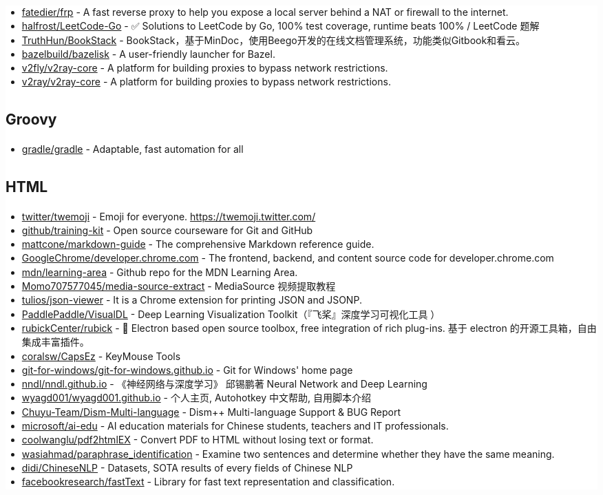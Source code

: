 - [fatedier/frp](https://github.com/fatedier/frp) - A fast reverse proxy to help you expose a local server behind a NAT or firewall to the internet.
- [halfrost/LeetCode-Go](https://github.com/halfrost/LeetCode-Go) - ✅ Solutions to LeetCode by Go, 100% test coverage, runtime beats 100% / LeetCode 题解
- [TruthHun/BookStack](https://github.com/TruthHun/BookStack) - BookStack，基于MinDoc，使用Beego开发的在线文档管理系统，功能类似Gitbook和看云。
- [bazelbuild/bazelisk](https://github.com/bazelbuild/bazelisk) - A user-friendly launcher for Bazel.
- [v2fly/v2ray-core](https://github.com/v2fly/v2ray-core) - A platform for building proxies to bypass network restrictions.
- [v2ray/v2ray-core](https://github.com/v2ray/v2ray-core) - A platform for building proxies to bypass network restrictions.

## Groovy 

- [gradle/gradle](https://github.com/gradle/gradle) - Adaptable, fast automation for all

## HTML 

- [twitter/twemoji](https://github.com/twitter/twemoji) - Emoji for everyone. https://twemoji.twitter.com/
- [github/training-kit](https://github.com/github/training-kit) - Open source courseware for Git and GitHub
- [mattcone/markdown-guide](https://github.com/mattcone/markdown-guide) - The comprehensive Markdown reference guide.
- [GoogleChrome/developer.chrome.com](https://github.com/GoogleChrome/developer.chrome.com) - The frontend, backend, and content source code for developer.chrome.com
- [mdn/learning-area](https://github.com/mdn/learning-area) - Github repo for the MDN Learning Area.
- [Momo707577045/media-source-extract](https://github.com/Momo707577045/media-source-extract) - MediaSource 视频提取教程
- [tulios/json-viewer](https://github.com/tulios/json-viewer) - It is a Chrome extension for printing JSON and JSONP.
- [PaddlePaddle/VisualDL](https://github.com/PaddlePaddle/VisualDL) - Deep Learning Visualization Toolkit（『飞桨』深度学习可视化工具 ）
- [rubickCenter/rubick](https://github.com/rubickCenter/rubick) - 🔧  Electron based open source toolbox, free integration of rich plug-ins. 基于 electron 的开源工具箱，自由集成丰富插件。
- [coralsw/CapsEz](https://github.com/coralsw/CapsEz) - KeyMouse Tools
- [git-for-windows/git-for-windows.github.io](https://github.com/git-for-windows/git-for-windows.github.io) - Git for Windows' home page
- [nndl/nndl.github.io](https://github.com/nndl/nndl.github.io) - 《神经网络与深度学习》 邱锡鹏著 Neural Network and Deep Learning
- [wyagd001/wyagd001.github.io](https://github.com/wyagd001/wyagd001.github.io) - 个人主页, Autohotkey  中文帮助, 自用脚本介绍
- [Chuyu-Team/Dism-Multi-language](https://github.com/Chuyu-Team/Dism-Multi-language) - Dism++ Multi-language Support & BUG Report
- [microsoft/ai-edu](https://github.com/microsoft/ai-edu) - AI education materials for Chinese students, teachers and IT professionals.
- [coolwanglu/pdf2htmlEX](https://github.com/coolwanglu/pdf2htmlEX) - Convert PDF to HTML without losing text or format.
- [wasiahmad/paraphrase_identification](https://github.com/wasiahmad/paraphrase_identification) - Examine two sentences and determine whether they have the same meaning.
- [didi/ChineseNLP](https://github.com/didi/ChineseNLP) - Datasets, SOTA results of every fields of Chinese NLP
- [facebookresearch/fastText](https://github.com/facebookresearch/fastText) - Library for fast text representation and classification.

